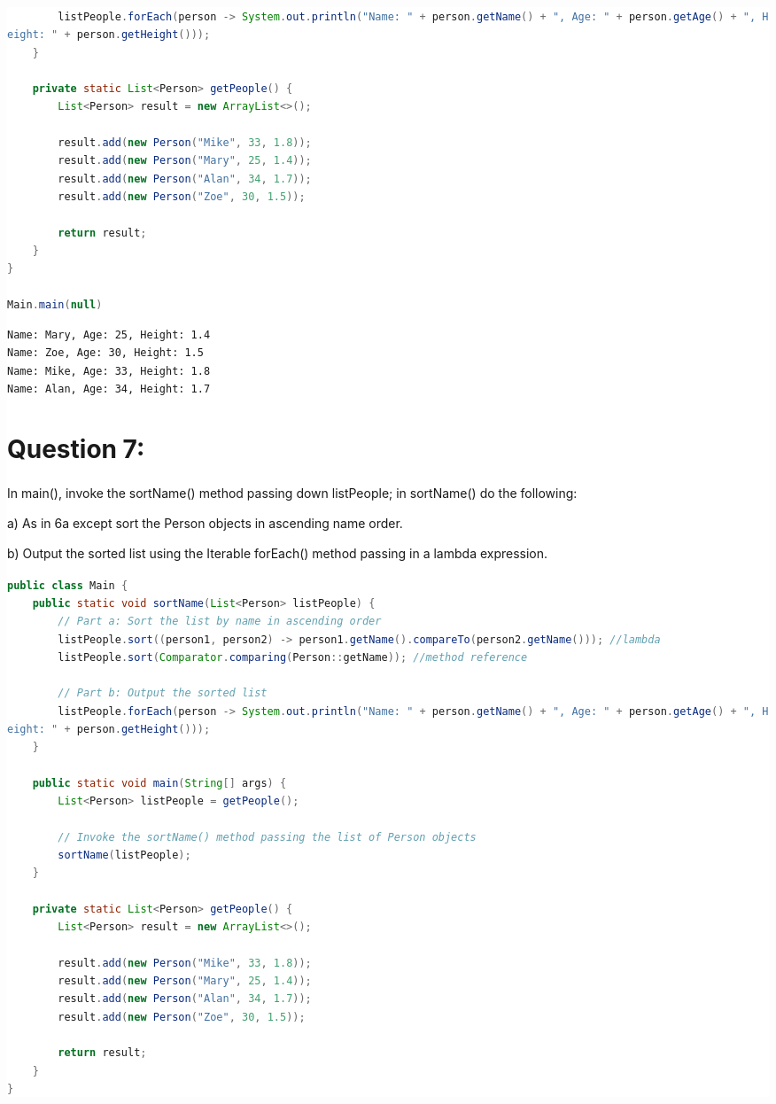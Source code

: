 ```java
        listPeople.forEach(person -> System.out.println("Name: " + person.getName() + ", Age: " + person.getAge() + ", Height: " + person.getHeight()));
    }

    private static List<Person> getPeople() {
        List<Person> result = new ArrayList<>();

        result.add(new Person("Mike", 33, 1.8));
        result.add(new Person("Mary", 25, 1.4));
        result.add(new Person("Alan", 34, 1.7));
        result.add(new Person("Zoe", 30, 1.5));

        return result;
    }
}

Main.main(null)
```

    Name: Mary, Age: 25, Height: 1.4
    Name: Zoe, Age: 30, Height: 1.5
    Name: Mike, Age: 33, Height: 1.8
    Name: Alan, Age: 34, Height: 1.7


# Question 7:
In main(), invoke the sortName() method passing down listPeople; in sortName() do the following:

a) As in 6a except sort the Person objects in ascending name order.

b) Output the sorted list using the Iterable forEach() method passing in a lambda expression.


```java
public class Main {
    public static void sortName(List<Person> listPeople) {
        // Part a: Sort the list by name in ascending order
        listPeople.sort((person1, person2) -> person1.getName().compareTo(person2.getName())); //lambda
        listPeople.sort(Comparator.comparing(Person::getName)); //method reference

        // Part b: Output the sorted list
        listPeople.forEach(person -> System.out.println("Name: " + person.getName() + ", Age: " + person.getAge() + ", Height: " + person.getHeight()));
    }

    public static void main(String[] args) {
        List<Person> listPeople = getPeople();
        
        // Invoke the sortName() method passing the list of Person objects
        sortName(listPeople);
    }

    private static List<Person> getPeople() {
        List<Person> result = new ArrayList<>();

        result.add(new Person("Mike", 33, 1.8));
        result.add(new Person("Mary", 25, 1.4));
        result.add(new Person("Alan", 34, 1.7));
        result.add(new Person("Zoe", 30, 1.5));

        return result;
    }
}

```